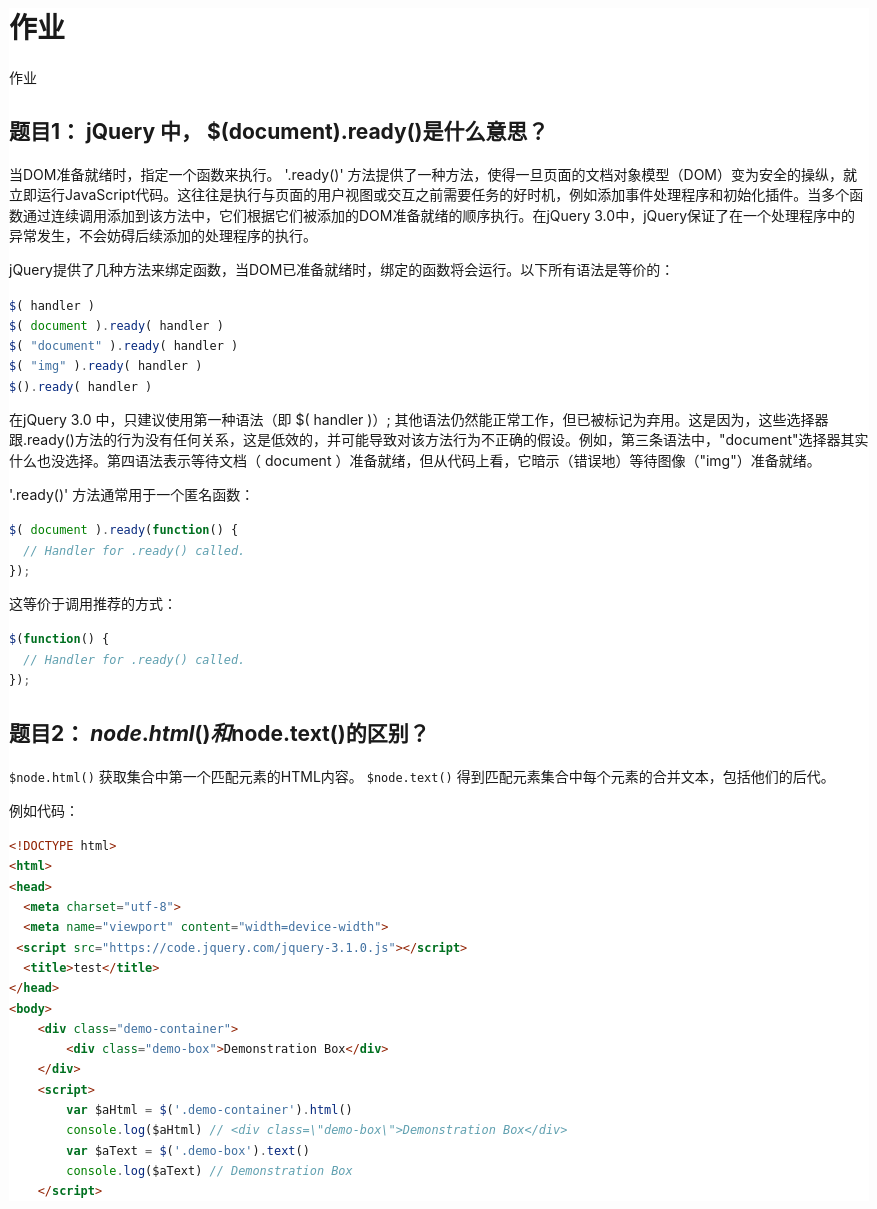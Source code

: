 # 作业

作业

## 题目1： jQuery 中， $(document).ready()是什么意思？

当DOM准备就绪时，指定一个函数来执行。
'.ready()' 方法提供了一种方法，使得一旦页面的文档对象模型（DOM）变为安全的操纵，就立即运行JavaScript代码。这往往是执行与页面的用户视图或交互之前需要任务的好时机，例如添加事件处理程序和初始化插件。当多个函数通过连续调用添加到该方法中，它们根据它们被添加的DOM准备就绪的顺序执行。在jQuery 3.0中，jQuery保证了在一个处理程序中的异常发生，不会妨碍后续添加的处理程序的执行。

jQuery提供了几种方法来绑定函数，当DOM已准备就绪时，绑定的函数将会运行。以下所有语法是等价的：

```javascript
$( handler )
$( document ).ready( handler )
$( "document" ).ready( handler )
$( "img" ).ready( handler )
$().ready( handler )
```

在jQuery 3.0 中，只建议使用第一种语法（即 $( handler )）; 其他语法仍然能正常工作，但已被标记为弃用。这是因为，这些选择器跟.ready()方法的行为没有任何关系，这是低效的，并可能导致对该方法行为不正确的假设。例如，第三条语法中，"document"选择器其实什么也没选择。第四语法表示等待文档（ document ）准备就绪，但从代码上看，它暗示（错误地）等待图像（"img"）准备就绪。

'.ready()' 方法通常用于一个匿名函数：

```javascript
$( document ).ready(function() {
  // Handler for .ready() called.
});
```

这等价于调用推荐的方式：

```javascript
$(function() {
  // Handler for .ready() called.
});
```

## 题目2： $node.html()和$node.text()的区别？

`$node.html()` 获取集合中第一个匹配元素的HTML内容。
`$node.text()` 得到匹配元素集合中每个元素的合并文本，包括他们的后代。

例如代码：

```html
<!DOCTYPE html>
<html>
<head>
  <meta charset="utf-8">
  <meta name="viewport" content="width=device-width">
 <script src="https://code.jquery.com/jquery-3.1.0.js"></script>
  <title>test</title>
</head>
<body>
    <div class="demo-container">
        <div class="demo-box">Demonstration Box</div>
    </div>
    <script>
        var $aHtml = $('.demo-container').html()
        console.log($aHtml) // <div class=\"demo-box\">Demonstration Box</div>
        var $aText = $('.demo-box').text()
        console.log($aText) // Demonstration Box
    </script>
```